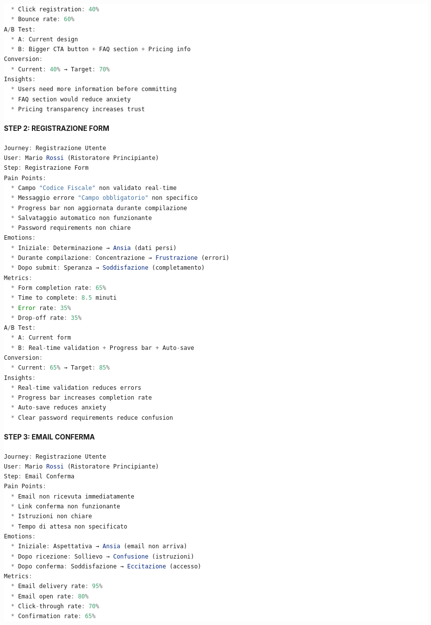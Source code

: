 ```typescript
  * Click registration: 40%
  * Bounce rate: 60%
A/B Test: 
  * A: Current design
  * B: Bigger CTA button + FAQ section + Pricing info
Conversion: 
  * Current: 40% → Target: 70%
Insights: 
  * Users need more information before committing
  * FAQ section would reduce anxiety
  * Pricing transparency increases trust
```

#### **STEP 2: REGISTRAZIONE FORM**
```typescript
Journey: Registrazione Utente
User: Mario Rossi (Ristoratore Principiante)
Step: Registrazione Form
Pain Points: 
  * Campo "Codice Fiscale" non validato real-time
  * Messaggio errore "Campo obbligatorio" non specifico
  * Progress bar non aggiornata durante compilazione
  * Salvataggio automatico non funzionante
  * Password requirements non chiare
Emotions: 
  * Iniziale: Determinazione → Ansia (dati persi)
  * Durante compilazione: Concentrazione → Frustrazione (errori)
  * Dopo submit: Speranza → Soddisfazione (completamento)
Metrics: 
  * Form completion rate: 65%
  * Time to complete: 8.5 minuti
  * Error rate: 35%
  * Drop-off rate: 35%
A/B Test: 
  * A: Current form
  * B: Real-time validation + Progress bar + Auto-save
Conversion: 
  * Current: 65% → Target: 85%
Insights: 
  * Real-time validation reduces errors
  * Progress bar increases completion rate
  * Auto-save reduces anxiety
  * Clear password requirements reduce confusion
```

#### **STEP 3: EMAIL CONFERMA**
```typescript
Journey: Registrazione Utente
User: Mario Rossi (Ristoratore Principiante)
Step: Email Conferma
Pain Points: 
  * Email non ricevuta immediatamente
  * Link conferma non funzionante
  * Istruzioni non chiare
  * Tempo di attesa non specificato
Emotions: 
  * Iniziale: Aspettativa → Ansia (email non arriva)
  * Dopo ricezione: Sollievo → Confusione (istruzioni)
  * Dopo conferma: Soddisfazione → Eccitazione (accesso)
Metrics: 
  * Email delivery rate: 95%
  * Email open rate: 80%
  * Click-through rate: 70%
  * Confirmation rate: 65%
```